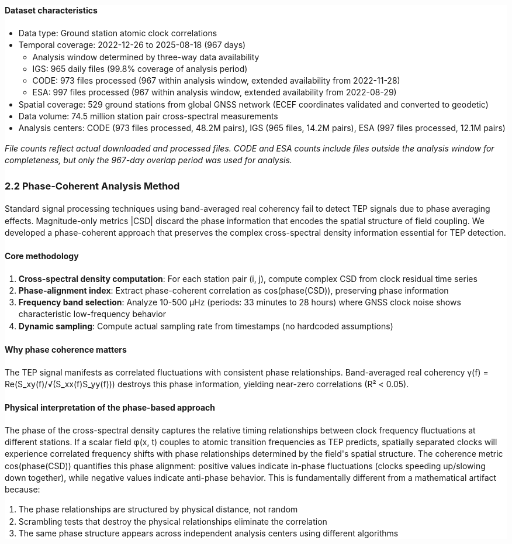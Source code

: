 #### Dataset characteristics

- Data type: Ground station atomic clock correlations
- Temporal coverage: 2022-12-26 to 2025-08-18 (967 days)
  - Analysis window determined by three-way data availability
  - IGS: 965 daily files (99.8% coverage of analysis period)
  - CODE: 973 files processed (967 within analysis window, extended availability from 2022-11-28)
  - ESA: 997 files processed (967 within analysis window, extended availability from 2022-08-29)
- Spatial coverage: 529 ground stations from global GNSS network (ECEF coordinates validated and converted to geodetic)
- Data volume: 74.5 million station pair cross-spectral measurements
- Analysis centers: CODE (973 files processed, 48.2M pairs), IGS (965 files, 14.2M pairs), ESA (997 files processed, 12.1M pairs)

*File counts reflect actual downloaded and processed files. CODE and ESA counts include files outside the analysis window for completeness, but only the 967-day overlap period was used for analysis.*

### 2.2 Phase-Coherent Analysis Method

Standard signal processing techniques using band-averaged real coherency fail to detect TEP signals due to phase averaging effects. Magnitude-only metrics |CSD| discard the phase information that encodes the spatial structure of field coupling. We developed a phase-coherent approach that preserves the complex cross-spectral density information essential for TEP detection.

#### Core methodology

1. **Cross-spectral density computation**: For each station pair (i, j), compute complex CSD from clock residual time series
2. **Phase-alignment index**: Extract phase-coherent correlation as cos(phase(CSD)), preserving phase information
3. **Frequency band selection**: Analyze 10-500 μHz (periods: 33 minutes to 28 hours) where GNSS clock noise shows characteristic low-frequency behavior
4. **Dynamic sampling**: Compute actual sampling rate from timestamps (no hardcoded assumptions)

#### Why phase coherence matters

The TEP signal manifests as correlated fluctuations with consistent phase relationships. Band-averaged real coherency γ(f) = Re(S_xy(f)/√(S_xx(f)S_yy(f))) destroys this phase information, yielding near-zero correlations (R² < 0.05).

#### Physical interpretation of the phase-based approach

The phase of the cross-spectral density captures the relative timing relationships between clock frequency fluctuations at different stations. If a scalar field φ(x, t) couples to atomic transition frequencies as TEP predicts, spatially separated clocks will experience correlated frequency shifts with phase relationships determined by the field's spatial structure. The coherence metric cos(phase(CSD)) quantifies this phase alignment: positive values indicate in-phase fluctuations (clocks speeding up/slowing down together), while negative values indicate anti-phase behavior. This is fundamentally different from a mathematical artifact because:

1. The phase relationships are structured by physical distance, not random
2. Scrambling tests that destroy the physical relationships eliminate the correlation
3. The same phase structure appears across independent analysis centers using different algorithms
